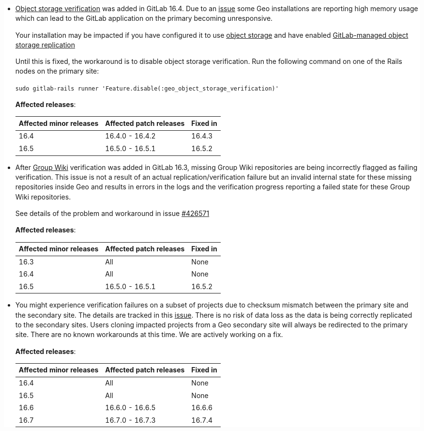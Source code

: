 - [Object storage verification](https://about.gitlab.com/releases/2023/09/22/gitlab-16-4-released/#geo-verifies-object-storage) was added in GitLab 16.4. Due to an [issue](https://gitlab.com/gitlab-org/gitlab/-/issues/429242) some Geo installations are reporting high memory usage which can lead to the GitLab application on the primary becoming unresponsive.

  Your installation may be impacted if you have configured it to use [object storage](../../administration/object_storage.md) and have enabled [GitLab-managed object storage replication](../../administration/geo/replication/object_storage.md#enabling-gitlab-managed-object-storage-replication)

  Until this is fixed, the workaround is to disable object storage verification.
  Run the following command on one of the Rails nodes on the primary site:

  ```shell
  sudo gitlab-rails runner 'Feature.disable(:geo_object_storage_verification)'
  ```

  **Affected releases**:

  | Affected minor releases | Affected patch releases | Fixed in |
  | ----------------------- | ----------------------- | -------- |
  | 16.4                    | 16.4.0 - 16.4.2         | 16.4.3   |
  | 16.5                    | 16.5.0 - 16.5.1         | 16.5.2   |

- After [Group Wiki](../../user/project/wiki/group.md) verification was added in GitLab 16.3, missing Group Wiki repositories are being incorrectly flagged as failing verification. This issue is not a result of an actual replication/verification failure but an invalid internal state for these missing repositories inside Geo and results in errors in the logs and the verification progress reporting a failed state for these Group Wiki repositories.

  See details of the problem and workaround in issue [#426571](https://gitlab.com/gitlab-org/gitlab/-/issues/426571)

  **Affected releases**:

  | Affected minor releases | Affected patch releases | Fixed in |
  | ------ | ------ | ------ |
  | 16.3   | All    | None   |
  | 16.4   | All    | None   |
  | 16.5   | 16.5.0 - 16.5.1    | 16.5.2   |

- You might experience verification failures on a subset of projects due to checksum mismatch between the primary site and the secondary site. The details are tracked in this [issue](https://gitlab.com/gitlab-org/gitlab/-/issues/427493). There is no risk of data loss as the data is being correctly replicated to the secondary sites. Users cloning impacted projects from a Geo secondary site will always be redirected to the primary site. There are no known workarounds at this time. We are actively working on a fix.

  **Affected releases**:

  | Affected minor releases | Affected patch releases | Fixed in |
  | ----------------------- | ----------------------- | -------- |
  | 16.4                    |  All                    | None     |
  | 16.5                    |  All                    | None     |
  | 16.6                    |  16.6.0 - 16.6.5        | 16.6.6   |
  | 16.7                    |  16.7.0 - 16.7.3        | 16.7.4   |
